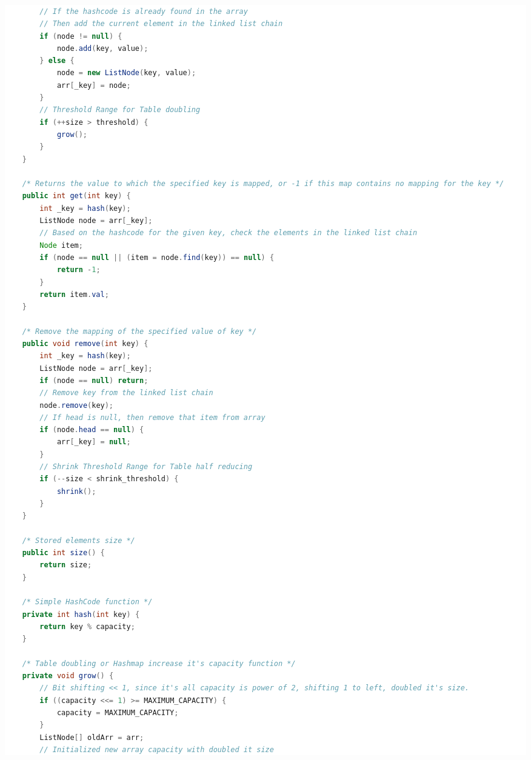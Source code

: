 ```java
        // If the hashcode is already found in the array
        // Then add the current element in the linked list chain
        if (node != null) {
            node.add(key, value);
        } else {
            node = new ListNode(key, value);
            arr[_key] = node;
        }
        // Threshold Range for Table doubling
        if (++size > threshold) {
            grow();
        }
    }

    /* Returns the value to which the specified key is mapped, or -1 if this map contains no mapping for the key */
    public int get(int key) {
        int _key = hash(key);
        ListNode node = arr[_key];
        // Based on the hashcode for the given key, check the elements in the linked list chain
        Node item;
        if (node == null || (item = node.find(key)) == null) {
            return -1;
        }
        return item.val;
    }

    /* Remove the mapping of the specified value of key */
    public void remove(int key) {
        int _key = hash(key);
        ListNode node = arr[_key];
        if (node == null) return;
        // Remove key from the linked list chain
        node.remove(key);
        // If head is null, then remove that item from array
        if (node.head == null) {
            arr[_key] = null;
        }
        // Shrink Threshold Range for Table half reducing
        if (--size < shrink_threshold) {
            shrink();
        }
    }

    /* Stored elements size */
    public int size() {
        return size;
    }

    /* Simple HashCode function */
    private int hash(int key) {
        return key % capacity;
    }

    /* Table doubling or Hashmap increase it's capacity function */
    private void grow() {
        // Bit shifting << 1, since it's all capacity is power of 2, shifting 1 to left, doubled it's size.
        if ((capacity <<= 1) >= MAXIMUM_CAPACITY) {
            capacity = MAXIMUM_CAPACITY;
        }
        ListNode[] oldArr = arr;
        // Initialized new array capacity with doubled it size
```
